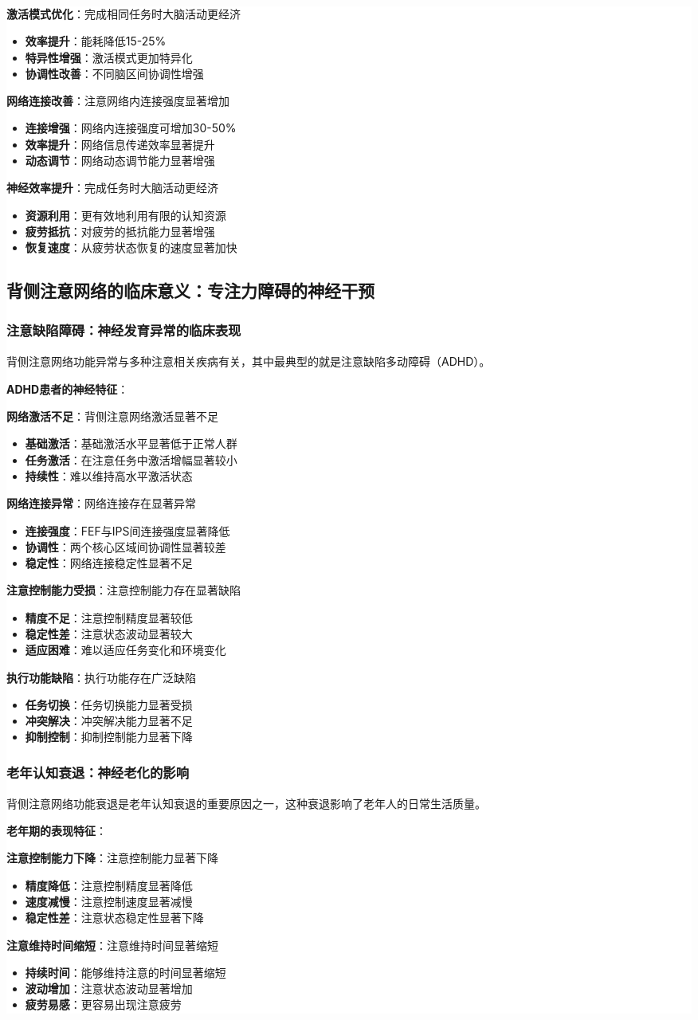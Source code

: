**激活模式优化**：完成相同任务时大脑活动更经济
- **效率提升**：能耗降低15-25%
- **特异性增强**：激活模式更加特异化
- **协调性改善**：不同脑区间协调性增强

**网络连接改善**：注意网络内连接强度显著增加
- **连接增强**：网络内连接强度可增加30-50%
- **效率提升**：网络信息传递效率显著提升
- **动态调节**：网络动态调节能力显著增强

**神经效率提升**：完成任务时大脑活动更经济
- **资源利用**：更有效地利用有限的认知资源
- **疲劳抵抗**：对疲劳的抵抗能力显著增强
- **恢复速度**：从疲劳状态恢复的速度显著加快

## 背侧注意网络的临床意义：专注力障碍的神经干预

### 注意缺陷障碍：神经发育异常的临床表现

背侧注意网络功能异常与多种注意相关疾病有关，其中最典型的就是注意缺陷多动障碍（ADHD）。

**ADHD患者的神经特征**：

**网络激活不足**：背侧注意网络激活显著不足
- **基础激活**：基础激活水平显著低于正常人群
- **任务激活**：在注意任务中激活增幅显著较小
- **持续性**：难以维持高水平激活状态

**网络连接异常**：网络连接存在显著异常
- **连接强度**：FEF与IPS间连接强度显著降低
- **协调性**：两个核心区域间协调性显著较差
- **稳定性**：网络连接稳定性显著不足

**注意控制能力受损**：注意控制能力存在显著缺陷
- **精度不足**：注意控制精度显著较低
- **稳定性差**：注意状态波动显著较大
- **适应困难**：难以适应任务变化和环境变化

**执行功能缺陷**：执行功能存在广泛缺陷
- **任务切换**：任务切换能力显著受损
- **冲突解决**：冲突解决能力显著不足
- **抑制控制**：抑制控制能力显著下降

### 老年认知衰退：神经老化的影响

背侧注意网络功能衰退是老年认知衰退的重要原因之一，这种衰退影响了老年人的日常生活质量。

**老年期的表现特征**：

**注意控制能力下降**：注意控制能力显著下降
- **精度降低**：注意控制精度显著降低
- **速度减慢**：注意控制速度显著减慢
- **稳定性差**：注意状态稳定性显著下降

**注意维持时间缩短**：注意维持时间显著缩短
- **持续时间**：能够维持注意的时间显著缩短
- **波动增加**：注意状态波动显著增加
- **疲劳易感**：更容易出现注意疲劳

